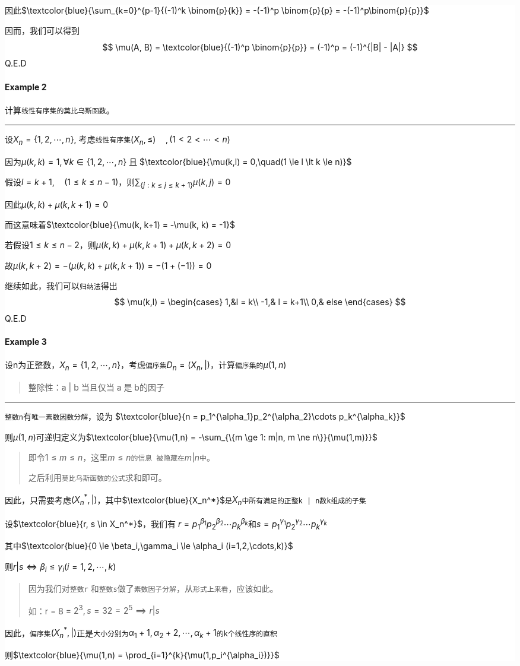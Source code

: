 因此$\textcolor{blue}{\sum_{k=0}^{p-1}{(-1)^k \binom{p}{k}} = -(-1)^p \binom{p}{p} = -(-1)^p\binom{p}{p}}$

因而，我们可以得到
$$
\mu(A, B) = \textcolor{blue}{(-1)^p \binom{p}{p}} = (-1)^p = (-1)^{|B| - |A|}
$$
Q.E.D

#### Example 2

计算`线性有序集的莫比乌斯函数`。

---

设$X_n = \{1,2,\cdots, n\}$, 考虑`线性有序集`$(X_n, \le) \quad, (1 \lt 2 \lt \cdots \lt n)$

因为$\mu(k,k) = 1, \forall k \in \{1,2,\cdots,n\}$ 且 $\textcolor{blue}{\mu(k,l) = 0,\quad(1 \le l \lt k \le n)}$

假设$l = k + 1, \quad (1 \le k \le n - 1)$，则$\sum_{\{j: k \le j \le k+1\}}{\mu(k,j)} = 0$

因此$\mu(k,k) + \mu(k,k+1) = 0$

而这意味着$\textcolor{blue}{\mu(k, k+1) = -\mu(k, k) = -1}$

若假设$1 \le k \le n-2$，则$\mu(k,k) + \mu(k,k+1) + \mu(k, k+2) = 0$

故$\mu(k,k+2) = -(\mu(k,k) + \mu(k, k+1)) = -(1+(-1)) = 0$

继续如此，我们可以`归纳法`得出
$$
\mu(k,l) =
\begin{cases}
1,&l = k\\
-1,& l = k+1\\
0,& else
\end{cases}
$$
Q.E.D

#### Example 3

设n为正整数，$X_n = \{1,2,\cdots,n\}$，考虑`偏序集`$D_n = (X_n, |)$，计算`偏序集的`$\mu(1,n)$

> 整除性：a | b 当且仅当 a 是 b的因子

---

`整数n`有`唯一素数因数分解`，设为 $\textcolor{blue}{n = p_1^{\alpha_1}p_2^{\alpha_2}\cdots p_k^{\alpha_k}}$

则$\mu(1,n)$可递归定义为$\textcolor{blue}{\mu(1,n) = -\sum_{\{m \ge 1: m|n, m \ne n\}}{\mu(1,m)}}$

> 即令$1 \le m \le n$，这里$m \le n$`的信息 被隐藏在`$m | n$`中`。
>
> 之后利用`莫比乌斯函数的公式`求和即可。

因此，只需要考虑$(X_n^*, |)$，其中$\textcolor{blue}{X_n^*}$`是`$X_n$`中所有满足的正整k | n数k组成的子集`

设$\textcolor{blue}{r, s \in X_n^*}$，我们有 $r = p_1^{\beta_1}p_2^{\beta_2}\cdots p_k^{\beta_k}$和$s = p_1^{\gamma_1}p_2^{\gamma_2}\cdots p_k^{\gamma_k}$

其中$\textcolor{blue}{0 \le \beta_i,\gamma_i \le \alpha_i (i=1,2,\cdots,k)}$

则$r|s \iff \beta_i \le \gamma_i(i=1,2,\cdots,k)$

> 因为我们对`整数r` 和`整数s`做了`素数因子分解`，从`形式上来看`，应该如此。
>
> 如：r = 8 = $2^3, s = 32 = 2^5 \implies r | s$

因此，`偏序集`$(X_n^*, |)$正是`大小分别为`$\alpha_1 + 1, \alpha_2 + 2, \cdots, \alpha_k + 1$`的k个线性序的直积`

则$\textcolor{blue}{\mu(1,n) = \prod_{i=1}^{k}{\mu(1,p_i^{\alpha_i})}}$
